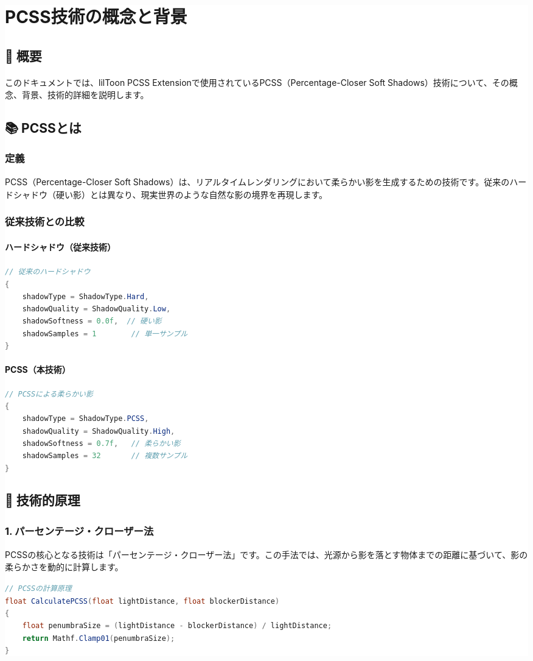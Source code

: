 # PCSS技術の概念と背景

## 🎯 概要

このドキュメントでは、lilToon PCSS Extensionで使用されているPCSS（Percentage-Closer Soft Shadows）技術について、その概念、背景、技術的詳細を説明します。

## 📚 PCSSとは

### 定義
PCSS（Percentage-Closer Soft Shadows）は、リアルタイムレンダリングにおいて柔らかい影を生成するための技術です。従来のハードシャドウ（硬い影）とは異なり、現実世界のような自然な影の境界を再現します。

### 従来技術との比較

#### ハードシャドウ（従来技術）
```csharp
// 従来のハードシャドウ
{
    shadowType = ShadowType.Hard,
    shadowQuality = ShadowQuality.Low,
    shadowSoftness = 0.0f,  // 硬い影
    shadowSamples = 1        // 単一サンプル
}
```

#### PCSS（本技術）
```csharp
// PCSSによる柔らかい影
{
    shadowType = ShadowType.PCSS,
    shadowQuality = ShadowQuality.High,
    shadowSoftness = 0.7f,   // 柔らかい影
    shadowSamples = 32       // 複数サンプル
}
```

## 🔬 技術的原理

### 1. パーセンテージ・クローザー法

PCSSの核心となる技術は「パーセンテージ・クローザー法」です。この手法では、光源から影を落とす物体までの距離に基づいて、影の柔らかさを動的に計算します。

```csharp
// PCSSの計算原理
float CalculatePCSS(float lightDistance, float blockerDistance)
{
    float penumbraSize = (lightDistance - blockerDistance) / lightDistance;
    return Mathf.Clamp01(penumbraSize);
}
```

